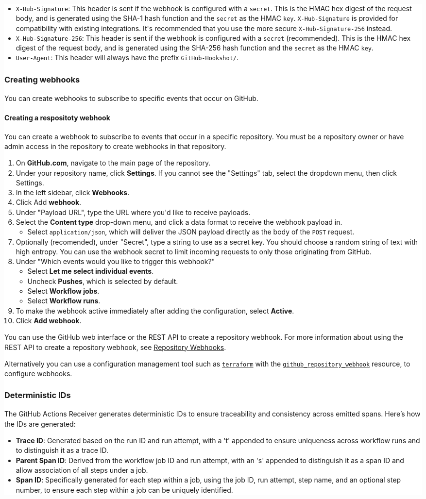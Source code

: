 * `X-Hub-Signature`: This header is sent if the webhook is configured with a `secret`. This is the HMAC hex digest of the request body, and is generated using the SHA-1 hash function and the `secret` as the HMAC `key`. `X-Hub-Signature` is provided for compatibility with existing integrations. It's recommended that you use the more secure `X-Hub-Signature-256` instead.
* `X-Hub-Signature-256`: This header is sent if the webhook is configured with a `secret` (recommended). This is the HMAC hex digest of the request body, and is generated using the SHA-256 hash function and the `secret` as the HMAC `key`.
* `User-Agent`: This header will always have the prefix `GitHub-Hookshot/`.

### Creating webhooks

You can create webhooks to subscribe to specific events that occur on GitHub.

#### Creating a respositoty webhook

You can create a webhook to subscribe to events that occur in a specific repository. You must be a repository owner or have admin access in the repository to create webhooks in that repository.

1. On **GitHub.com**, navigate to the main page of the repository.
2. Under your repository name, click **Settings**. If you cannot see the "Settings" tab, select the dropdown menu, then click Settings.
3. In the left sidebar, click **Webhooks**.
4. Click Add **webhook**.
5. Under "Payload URL", type the URL where you'd like to receive payloads.
6. Select the **Content type** drop-down menu, and click a data format to receive the webhook payload in. 
    * Select `application/json`, which will deliver the JSON payload directly as the body of the `POST` request.
7. Optionally (recomended), under "Secret", type a string to use as a secret key. You should choose a random string of text with high entropy. You can use the webhook secret to limit incoming requests to only those originating from GitHub. 
8. Under "Which events would you like to trigger this webhook?"
    * Select **Let me select individual events**.
    * Uncheck **Pushes**, which is selected by default.
    * Select **Workflow jobs**.
    * Select **Workflow runs**.
9. To make the webhook active immediately after adding the configuration, select **Active**.
10. Click **Add webhook**.

You can use the GitHub web interface or the REST API to create a repository webhook. For more information about using the REST API to create a repository webhook, see [Repository Webhooks](https://docs.github.com/en/rest/webhooks/repos?apiVersion=2022-11-28#create-a-repository-webhook).

Alternatively you can use a configuration management tool such as [`terraform`](https://www.terraform.io/) with the [`github_repository_webhook`](https://registry.terraform.io/providers/integrations/github/latest/docs/resources/repository_webhook.html) resource, to configure webhooks.


### Deterministic IDs

The GitHub Actions Receiver generates deterministic IDs to ensure traceability and consistency across emitted spans. Here’s how the IDs are generated:

* **Trace ID**: Generated based on the run ID and run attempt, with a 't' appended to ensure uniqueness across workflow runs and to distinguish it as a trace ID.
* **Parent Span ID**: Derived from the workflow job ID and run attempt, with an 's' appended to distinguish it as a span ID and allow association of all steps under a job.
* **Span ID**: Specifically generated for each step within a job, using the job ID, run attempt, step name, and an optional step number, to ensure each step within a job can be uniquely identified.
